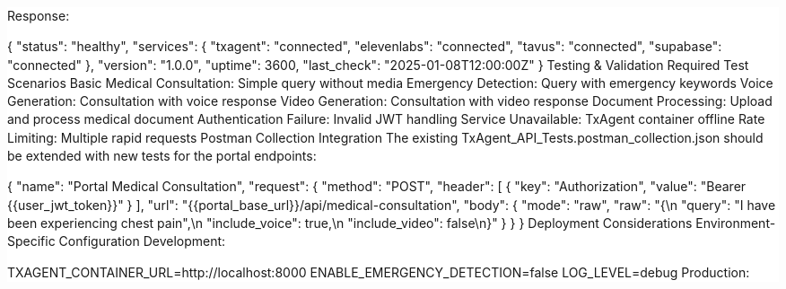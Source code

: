 Response:


{
  "status": "healthy",
  "services": {
    "txagent": "connected",
    "elevenlabs": "connected",
    "tavus": "connected",
    "supabase": "connected"
  },
  "version": "1.0.0",
  "uptime": 3600,
  "last_check": "2025-01-08T12:00:00Z"
}
Testing & Validation
Required Test Scenarios
Basic Medical Consultation: Simple query without media
Emergency Detection: Query with emergency keywords
Voice Generation: Consultation with voice response
Video Generation: Consultation with video response
Document Processing: Upload and process medical document
Authentication Failure: Invalid JWT handling
Service Unavailable: TxAgent container offline
Rate Limiting: Multiple rapid requests
Postman Collection Integration
The existing TxAgent_API_Tests.postman_collection.json should be extended with new tests for the portal endpoints:


{
  "name": "Portal Medical Consultation",
  "request": {
    "method": "POST",
    "header": [
      {
        "key": "Authorization",
        "value": "Bearer {{user_jwt_token}}"
      }
    ],
    "url": "{{portal_base_url}}/api/medical-consultation",
    "body": {
      "mode": "raw",
      "raw": "{\n  \"query\": \"I have been experiencing chest pain\",\n  \"include_voice\": true,\n  \"include_video\": false\n}"
    }
  }
}
Deployment Considerations
Environment-Specific Configuration
Development:


TXAGENT_CONTAINER_URL=http://localhost:8000
ENABLE_EMERGENCY_DETECTION=false
LOG_LEVEL=debug
Production:
